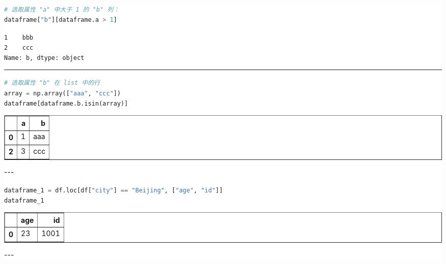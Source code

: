```python
# 选取属性 "a" 中大于 1 的 "b" 列：
dataframe["b"][dataframe.a > 1]
```

```shell
1    bbb
2    ccc
Name: b, dtype: object
```

---

```python
# 选取属性 "b" 在 list 中的行
array = np.array(["aaa", "ccc"])
dataframe[dataframe.b.isin(array)]
```

<table border="1" class="dataframe">
  <thead>
    <tr style="text-align: right;">
      <th></th>
      <th>a</th>
      <th>b</th>
    </tr>
  </thead>
  <tbody>
    <tr>
      <th>0</th>
      <td>1</td>
      <td>aaa</td>
    </tr>
    <tr>
      <th>2</th>
      <td>3</td>
      <td>ccc</td>
    </tr>
  </tbody>
</table>
---

```python
dataframe_1 = df.loc[df["city"] == "Beijing", ["age", "id"]]
dataframe_1
```

<table border="1" class="dataframe">
  <thead>
    <tr style="text-align: right;">
      <th></th>
      <th>age</th>
      <th>id</th>
    </tr>
  </thead>
  <tbody>
    <tr>
      <th>0</th>
      <td>23</td>
      <td>1001</td>
    </tr>
  </tbody>
</table>
---

